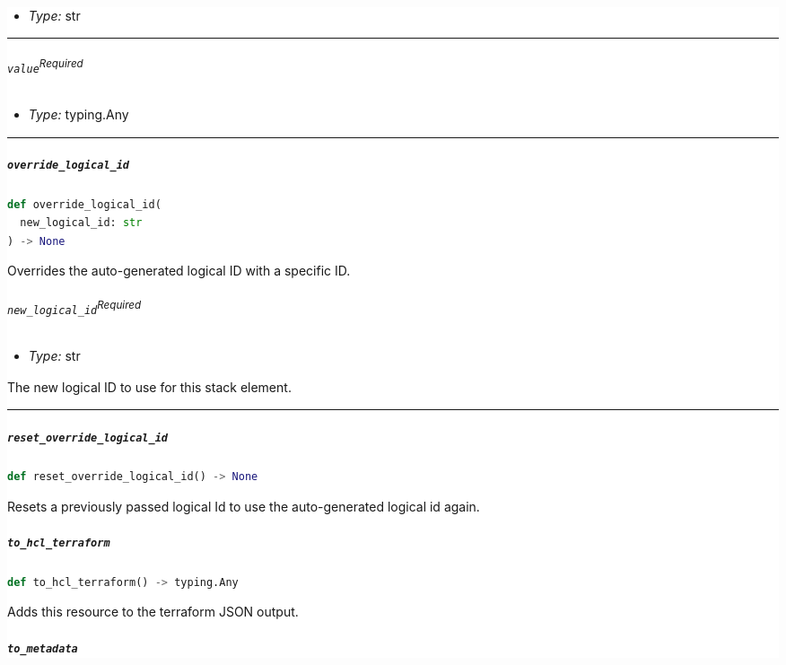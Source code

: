 - *Type:* str

---

###### `value`<sup>Required</sup> <a name="value" id="rhizo-co-terraform-provider-oci.dataOciDesktopsDesktopPools.DataOciDesktopsDesktopPools.addOverride.parameter.value"></a>

- *Type:* typing.Any

---

##### `override_logical_id` <a name="override_logical_id" id="rhizo-co-terraform-provider-oci.dataOciDesktopsDesktopPools.DataOciDesktopsDesktopPools.overrideLogicalId"></a>

```python
def override_logical_id(
  new_logical_id: str
) -> None
```

Overrides the auto-generated logical ID with a specific ID.

###### `new_logical_id`<sup>Required</sup> <a name="new_logical_id" id="rhizo-co-terraform-provider-oci.dataOciDesktopsDesktopPools.DataOciDesktopsDesktopPools.overrideLogicalId.parameter.newLogicalId"></a>

- *Type:* str

The new logical ID to use for this stack element.

---

##### `reset_override_logical_id` <a name="reset_override_logical_id" id="rhizo-co-terraform-provider-oci.dataOciDesktopsDesktopPools.DataOciDesktopsDesktopPools.resetOverrideLogicalId"></a>

```python
def reset_override_logical_id() -> None
```

Resets a previously passed logical Id to use the auto-generated logical id again.

##### `to_hcl_terraform` <a name="to_hcl_terraform" id="rhizo-co-terraform-provider-oci.dataOciDesktopsDesktopPools.DataOciDesktopsDesktopPools.toHclTerraform"></a>

```python
def to_hcl_terraform() -> typing.Any
```

Adds this resource to the terraform JSON output.

##### `to_metadata` <a name="to_metadata" id="rhizo-co-terraform-provider-oci.dataOciDesktopsDesktopPools.DataOciDesktopsDesktopPools.toMetadata"></a>
